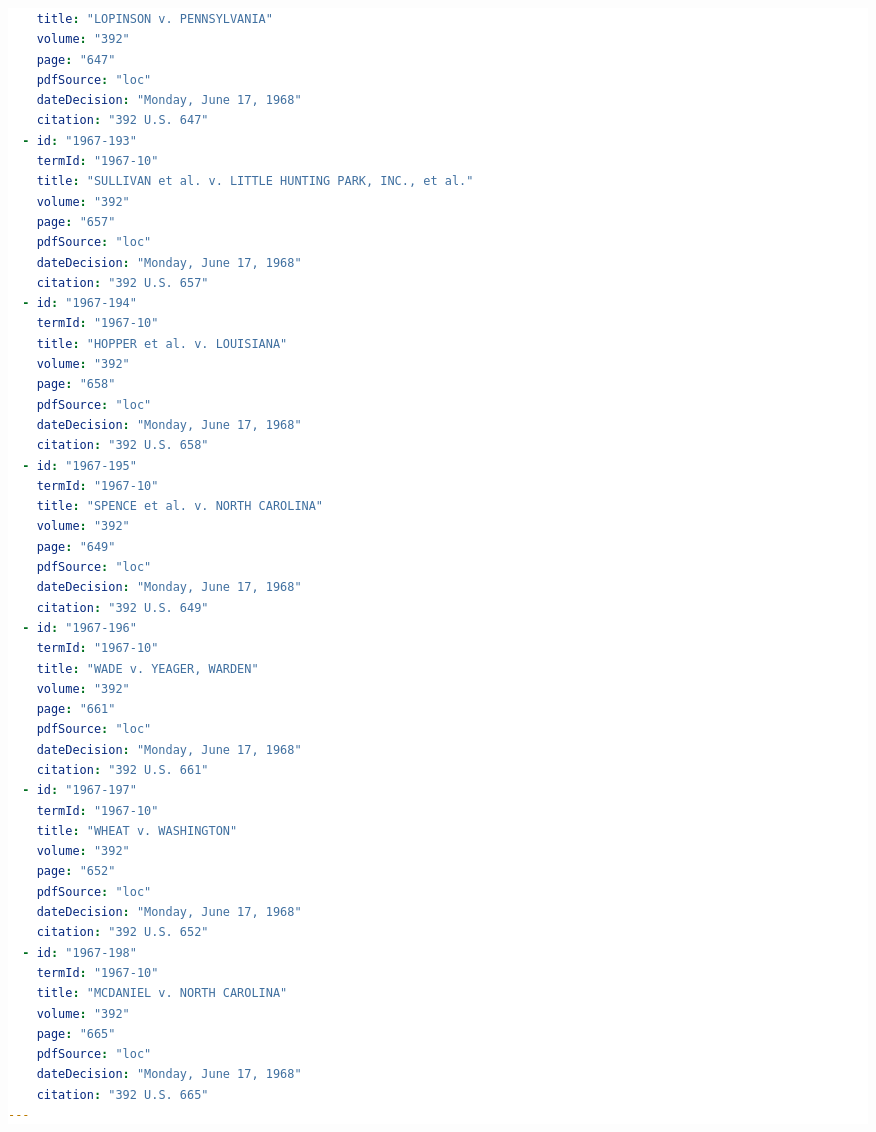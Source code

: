 ```yaml
    title: "LOPINSON v. PENNSYLVANIA"
    volume: "392"
    page: "647"
    pdfSource: "loc"
    dateDecision: "Monday, June 17, 1968"
    citation: "392 U.S. 647"
  - id: "1967-193"
    termId: "1967-10"
    title: "SULLIVAN et al. v. LITTLE HUNTING PARK, INC., et al."
    volume: "392"
    page: "657"
    pdfSource: "loc"
    dateDecision: "Monday, June 17, 1968"
    citation: "392 U.S. 657"
  - id: "1967-194"
    termId: "1967-10"
    title: "HOPPER et al. v. LOUISIANA"
    volume: "392"
    page: "658"
    pdfSource: "loc"
    dateDecision: "Monday, June 17, 1968"
    citation: "392 U.S. 658"
  - id: "1967-195"
    termId: "1967-10"
    title: "SPENCE et al. v. NORTH CAROLINA"
    volume: "392"
    page: "649"
    pdfSource: "loc"
    dateDecision: "Monday, June 17, 1968"
    citation: "392 U.S. 649"
  - id: "1967-196"
    termId: "1967-10"
    title: "WADE v. YEAGER, WARDEN"
    volume: "392"
    page: "661"
    pdfSource: "loc"
    dateDecision: "Monday, June 17, 1968"
    citation: "392 U.S. 661"
  - id: "1967-197"
    termId: "1967-10"
    title: "WHEAT v. WASHINGTON"
    volume: "392"
    page: "652"
    pdfSource: "loc"
    dateDecision: "Monday, June 17, 1968"
    citation: "392 U.S. 652"
  - id: "1967-198"
    termId: "1967-10"
    title: "MCDANIEL v. NORTH CAROLINA"
    volume: "392"
    page: "665"
    pdfSource: "loc"
    dateDecision: "Monday, June 17, 1968"
    citation: "392 U.S. 665"
---
```

